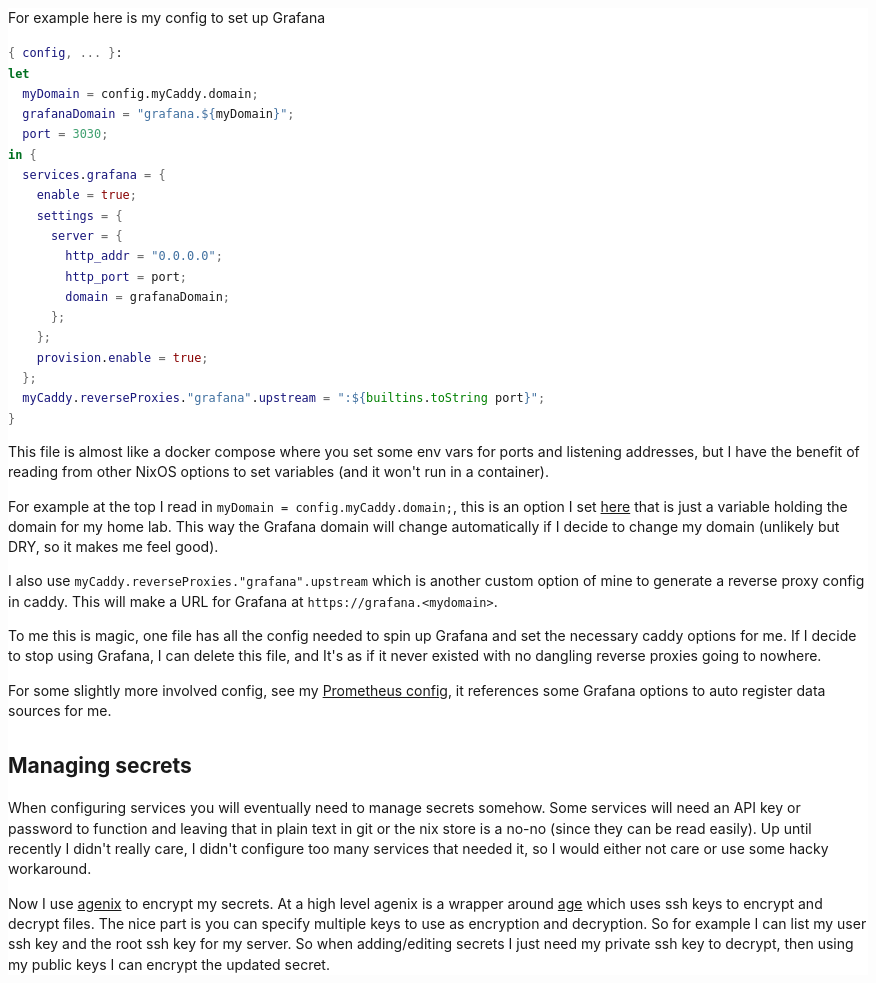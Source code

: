 For example here is my config to set up Grafana

```nix
{ config, ... }:
let
  myDomain = config.myCaddy.domain;
  grafanaDomain = "grafana.${myDomain}";
  port = 3030;
in {
  services.grafana = {
    enable = true;
    settings = {
      server = {
        http_addr = "0.0.0.0";
        http_port = port;
        domain = grafanaDomain;
      };
    };
    provision.enable = true;
  };
  myCaddy.reverseProxies."grafana".upstream = ":${builtins.toString port}";
}
```

This file is almost like a docker compose where you set some env vars for ports and listening addresses, but I have the benefit of reading from other NixOS options to set variables (and it won't run in a container).

For example at the top I read in `myDomain = config.myCaddy.domain;`, this is an option I set [here](https://github.com/JRMurr/NixOsConfig/blob/main/hosts/thicc-server/caddy/options.nix#L51) that is just a variable holding the domain for my home lab. This way the Grafana domain will change automatically if I decide to change my domain (unlikely but DRY, so it makes me feel good).

I also use `myCaddy.reverseProxies."grafana".upstream` which is another custom option of mine to generate a reverse proxy config in caddy. This will make a URL for Grafana at `https://grafana.<mydomain>`.

To me this is magic, one file has all the config needed to spin up Grafana and set the necessary caddy options for me. If I decide to stop using Grafana, I can delete this file, and It's as if it never existed with no dangling reverse proxies going to nowhere.

For some slightly more involved config, see my [Prometheus config](https://github.com/JRMurr/NixOsConfig/blob/main/hosts/thicc-server/monitoring/prometheus.nix#L4), it references some Grafana options to auto register data sources for me.

## Managing secrets

When configuring services you will eventually need to manage secrets somehow. Some services will need an API key or password to function and leaving that in plain text in git or the nix store is a no-no (since they can be read easily). Up until recently I didn't really care, I didn't configure too many services that needed it, so I would either not care or use some hacky workaround.

Now I use [agenix](https://github.com/ryantm/agenix) to encrypt my secrets. At a high level agenix is a wrapper around [age](https://github.com/FiloSottile/age) which uses ssh keys to encrypt and decrypt files. The nice part is you can specify multiple keys to use as encryption and decryption. So for example I can list my user ssh key and the root ssh key for my server. So when adding/editing secrets I just need my private ssh key to decrypt, then using my public keys I can encrypt the updated secret.
